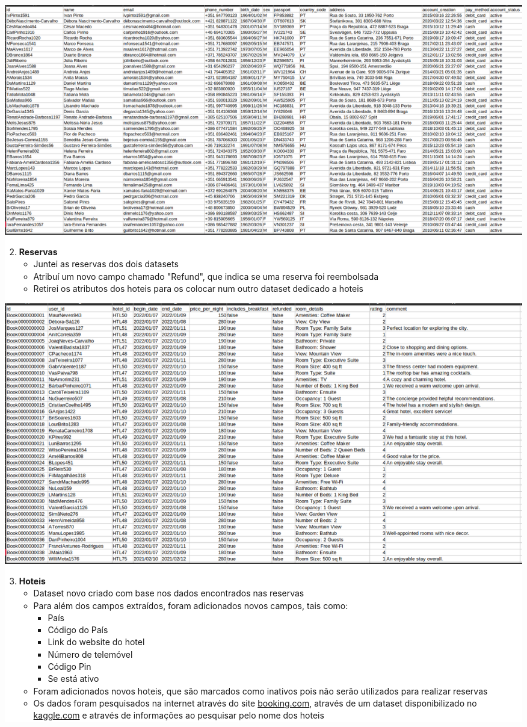 ![Imagem com o dataset novo de Utilizadores](Report/datasets/new_users.png)

2. **Reservas**
    - Juntei as reservas dos dois datasets
    - Atribuí um novo campo chamado "Refund", que indica se uma reserva foi reembolsada
    - Retirei os atributos dos hoteis para os colocar num outro dataset dedicado a hoteis

![Imagem com o dataset novo de Reservas](Report/datasets/new_reservations.png)

3. **Hoteis**
    - Dataset novo criado com base nos dados encontrados nas reservas
    - Para além dos campos extraídos, foram adicionados novos campos, tais como:
        - País
        - Código do País
        - Link do website do hotel
        - Número de telemóvel
        - Código Pin
        - Se está ativo
    - Foram adicionados novos hoteis, que são marcados como inativos pois não serão utilizados para realizar reservas
    - Os dados foram pesquisados na internet através do site [booking.com](https://booking.com), através de um dataset disponibilizado no [kaggle.com](https://www.kaggle.com/datasets/raj713335/tbo-hotels-dataset) e através de informações ao pesquisar pelo nome dos hoteis
